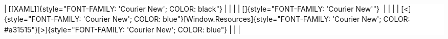 | [\[XAML\]]{style="FONT-FAMILY: 'Courier New'; COLOR: black"}                                                                                                                                                                                                                                                                                                                                                                                                                                                                                                                                                                                                                                                                                                                                                                                                                                                                                                  |
|                                                                                                                                                                                                                                                                                                                                                                                                                                                                                                                                                                                                                                                                                                                                                                                                                                                                                                                                                               |
| []{style="FONT-FAMILY: 'Courier New'"}                                                                                                                                                                                                                                                                                                                                                                                                                                                                                                                                                                                                                                                                                                                                                                                                                                                                                                                        |
|                                                                                                                                                                                                                                                                                                                                                                                                                                                                                                                                                                                                                                                                                                                                                                                                                                                                                                                                                               |
| [\<]{style="FONT-FAMILY: 'Courier New'; COLOR: blue"}[Window.Resources]{style="FONT-FAMILY: 'Courier New'; COLOR: #a31515"}[\>]{style="FONT-FAMILY: 'Courier New'; COLOR: blue"}                                                                                                                                                                                                                                                                                                                                                                                                                                                                                                                                                                                                                                                                                                                                                                              |
|                                                                                                                                                                                                                                                                                                                                                                                                                                                                                                                                                                                                                                                                                                                                                                                                                                                                                                                                                               |